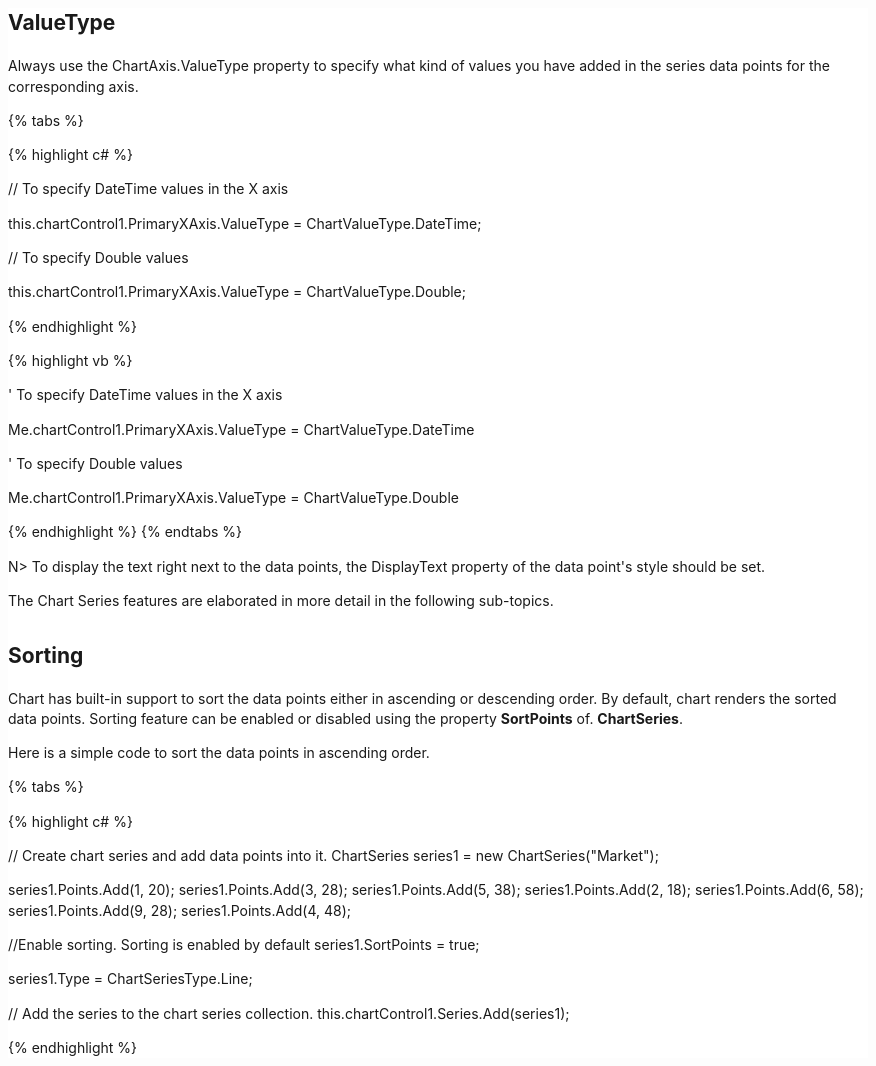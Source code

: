 ## ValueType

Always use the ChartAxis.ValueType property to specify what kind of values you have added in the series data points for the corresponding axis.

{% tabs %}  

{% highlight c# %}

// To specify DateTime values in the X axis

this.chartControl1.PrimaryXAxis.ValueType = ChartValueType.DateTime;

// To specify Double values

this.chartControl1.PrimaryXAxis.ValueType = ChartValueType.Double;

{% endhighlight %}

{% highlight vb %}

' To specify DateTime values in the X axis

Me.chartControl1.PrimaryXAxis.ValueType = ChartValueType.DateTime

' To specify Double values

Me.chartControl1.PrimaryXAxis.ValueType = ChartValueType.Double

{% endhighlight %}
{% endtabs %}

N> To display the text right next to the data points, the DisplayText property of the data point's style should be set.

The Chart Series features are elaborated in more detail in the following sub-topics.

## Sorting

Chart has built-in support to sort the data points either in ascending or descending order. By default, chart renders the sorted data points. Sorting feature can be enabled or disabled using the property **SortPoints** of. **ChartSeries**.

Here is a simple code to sort the data points in ascending order.

{% tabs %}  

{% highlight c# %}

// Create chart series and add data points into it.
ChartSeries series1 = new ChartSeries("Market");

series1.Points.Add(1, 20);
series1.Points.Add(3, 28);
series1.Points.Add(5, 38);
series1.Points.Add(2, 18);
series1.Points.Add(6, 58);
series1.Points.Add(9, 28);
series1.Points.Add(4, 48);

//Enable sorting. Sorting is enabled by default
series1.SortPoints = true;
            
series1.Type = ChartSeriesType.Line;

// Add the series to the chart series collection.
this.chartControl1.Series.Add(series1);

{% endhighlight %}
